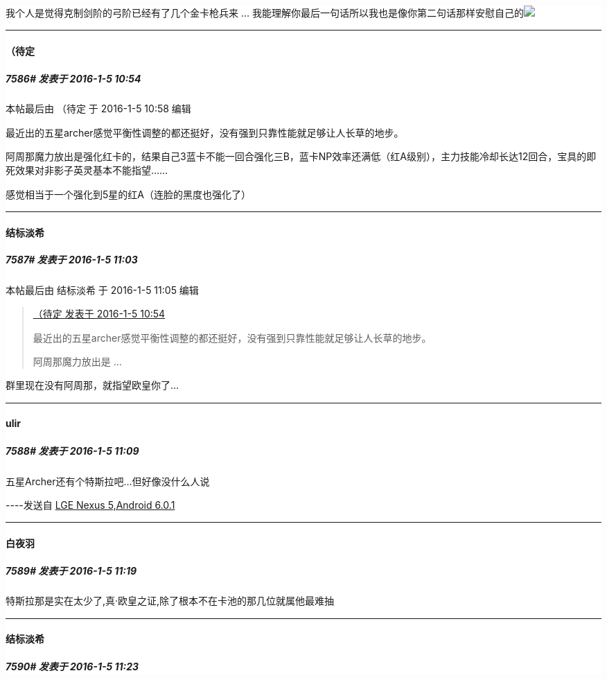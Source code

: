 我个人是觉得克制剑阶的弓阶已经有了几个金卡枪兵来 ...</blockquote>
我能理解你最后一句话所以我也是像你第二句话那样安慰自己的<img src="https://static.saraba1st.com/image/smiley/face/114.gif" referrerpolicy="no-referrer">


*****

####  （待定  
##### 7586#       发表于 2016-1-5 10:54


 本帖最后由 （待定 于 2016-1-5 10:58 编辑 

最近出的五星archer感觉平衡性调整的都还挺好，没有强到只靠性能就足够让人长草的地步。

阿周那魔力放出是强化红卡的，结果自己3蓝卡不能一回合强化三B，蓝卡NP效率还满低（红A级别），主力技能冷却长达12回合，宝具的即死效果对非影子英灵基本不能指望……

感觉相当于一个强化到5星的红A（连脸的黑度也强化了）


*****

####  结标淡希  
##### 7587#       发表于 2016-1-5 11:03


 本帖最后由 结标淡希 于 2016-1-5 11:05 编辑 
<blockquote><a href="httphttps://bbs.saraba1st.com/2b/forum.php?mod=redirect&amp;goto=findpost&amp;pid=31221973&amp;ptid=1085254" target="_blank">（待定 发表于 2016-1-5 10:54</a>

最近出的五星archer感觉平衡性调整的都还挺好，没有强到只靠性能就足够让人长草的地步。

阿周那魔力放出是 ...</blockquote>
群里现在没有阿周那，就指望欧皇你了...


*****

####  ulir  
##### 7588#       发表于 2016-1-5 11:09


五星Archer还有个特斯拉吧…但好像没什么人说


----发送自 [LGE Nexus 5,Android 6.0.1](http://stage1.5j4m.com/?1.19)


*****

####  白夜羽  
##### 7589#       发表于 2016-1-5 11:19


特斯拉那是实在太少了,真·欧皇之证,除了根本不在卡池的那几位就属他最难抽


*****

####  结标淡希  
##### 7590#       发表于 2016-1-5 11:23

